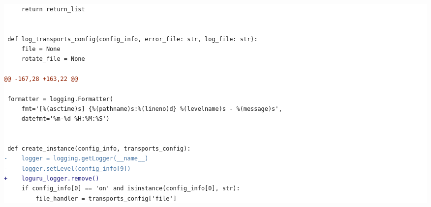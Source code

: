 ```diff
     return return_list
 
 
 def log_transports_config(config_info, error_file: str, log_file: str):
     file = None
     rotate_file = None
 
@@ -167,28 +163,22 @@
 
 formatter = logging.Formatter(
     fmt='[%(asctime)s] {%(pathname)s:%(lineno)d} %(levelname)s - %(message)s',
     datefmt='%m-%d %H:%M:%S')
 
 
 def create_instance(config_info, transports_config):
-    logger = logging.getLogger(__name__)
-    logger.setLevel(config_info[9])
+    loguru_logger.remove()
     if config_info[0] == 'on' and isinstance(config_info[0], str):
         file_handler = transports_config['file']

